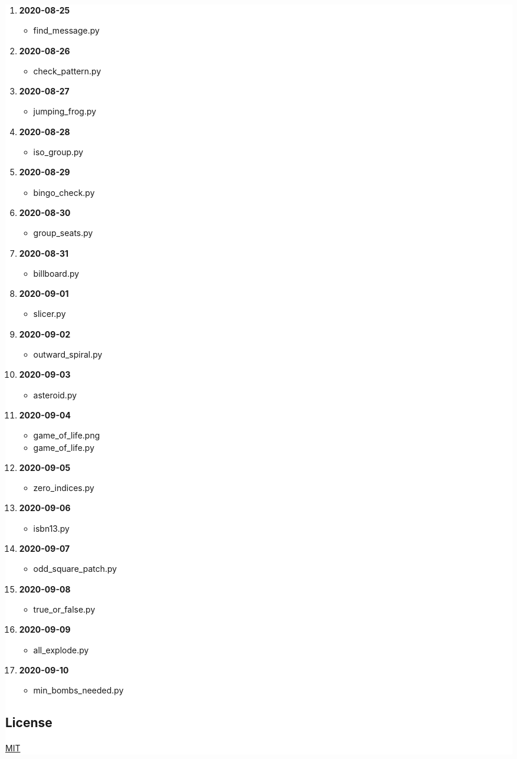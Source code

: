 1. **2020-08-25**
   - find_message.py

1. **2020-08-26**
   - check_pattern.py

1. **2020-08-27**
   - jumping_frog.py

1. **2020-08-28**
   - iso_group.py

1. **2020-08-29**
   - bingo_check.py

1. **2020-08-30**
   - group_seats.py

1. **2020-08-31**
   - billboard.py

1. **2020-09-01**
   - slicer.py

1. **2020-09-02**
   - outward_spiral.py

1. **2020-09-03**
   - asteroid.py

1. **2020-09-04**
   - game_of_life.png
   - game_of_life.py

1. **2020-09-05**
   - zero_indices.py

1. **2020-09-06**
   - isbn13.py

1. **2020-09-07**
   - odd_square_patch.py

1. **2020-09-08**
   - true_or_false.py

1. **2020-09-09**
   - all_explode.py

1. **2020-09-10**
   - min_bombs_needed.py



## License
[MIT](https://choosealicense.com/licenses/mit/)



